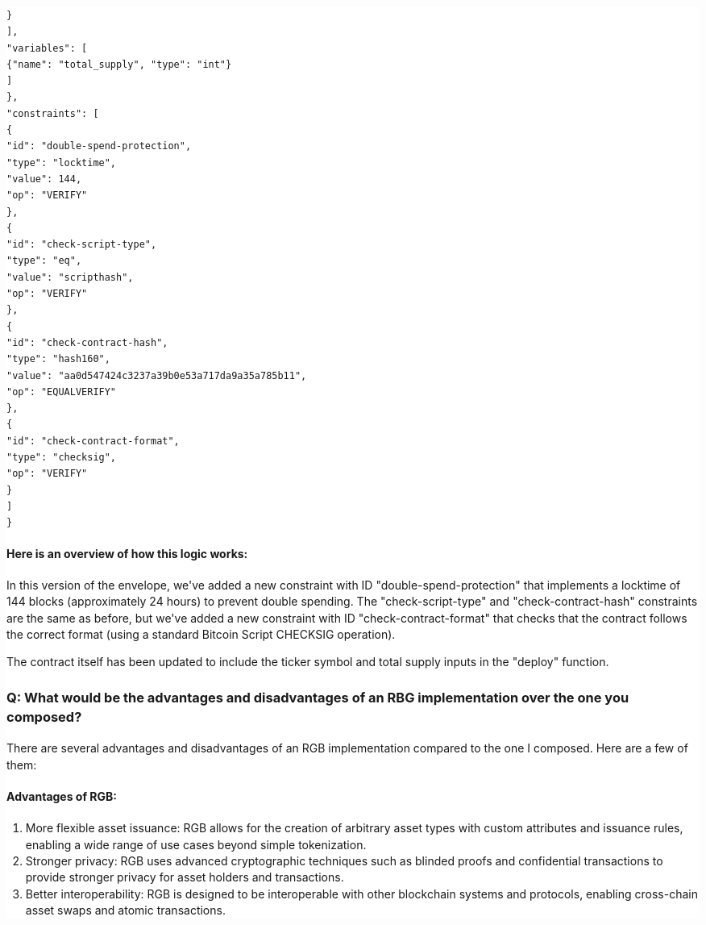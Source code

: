 ```
}
],
"variables": [
{"name": "total_supply", "type": "int"}
]
},
"constraints": [
{
"id": "double-spend-protection",
"type": "locktime",
"value": 144,
"op": "VERIFY"
},
{
"id": "check-script-type",
"type": "eq",
"value": "scripthash",
"op": "VERIFY"
},
{
"id": "check-contract-hash",
"type": "hash160",
"value": "aa0d547424c3237a39b0e53a717da9a35a785b11",
"op": "EQUALVERIFY"
},
{
"id": "check-contract-format",
"type": "checksig",
"op": "VERIFY"
}
]
}
```
#### Here is an overview of how this logic works:
In this version of the envelope, we've added a new constraint with ID "double-spend-protection" that implements a locktime of 144 blocks (approximately 24 hours) to prevent double spending. The "check-script-type" and "check-contract-hash" constraints are the same as before, but we've added a new constraint with ID "check-contract-format" that checks that the contract follows the correct format (using a standard Bitcoin Script CHECKSIG operation).

The contract itself has been updated to include the ticker symbol and total supply inputs in the "deploy" function.

### Q: What would be the advantages and disadvantages of an RBG implementation over the one you composed?

There are several advantages and disadvantages of an RGB implementation compared to the one I composed. Here are a few of them:

#### Advantages of RGB:
1. More flexible asset issuance: RGB allows for the creation of arbitrary asset types with custom attributes and issuance rules, enabling a wide range of use cases beyond simple tokenization.
2. Stronger privacy: RGB uses advanced cryptographic techniques such as blinded proofs and confidential transactions to provide stronger privacy for asset holders and transactions.
3. Better interoperability: RGB is designed to be interoperable with other blockchain systems and protocols, enabling cross-chain asset swaps and atomic transactions.
